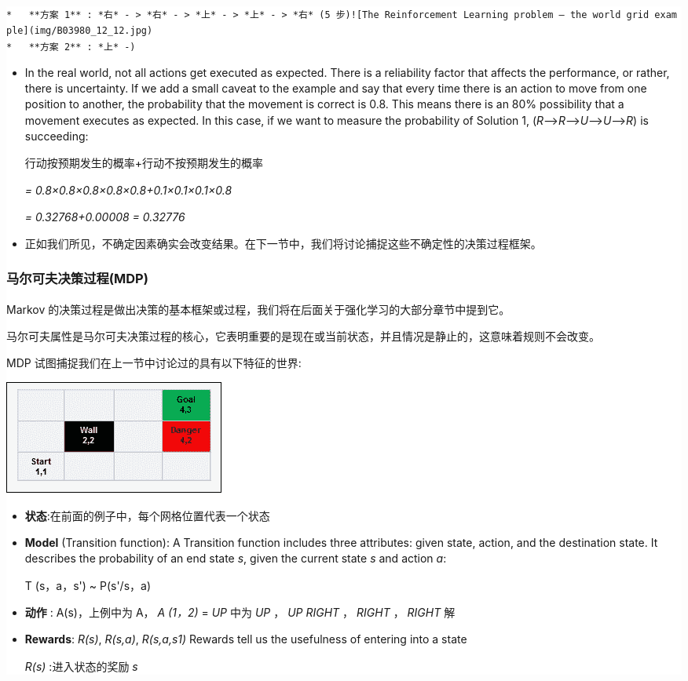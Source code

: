     *   **方案 1** : *右* - > *右* - > *上* - > *上* - > *右* (5 步)![The Reinforcement Learning problem – the world grid example](img/B03980_12_12.jpg)
    *   **方案 2** : *上* -)

*   In the real world, not all actions get executed as expected. There is a reliability factor that affects the performance, or rather, there is uncertainty. If we add a small caveat to the example and say that every time there is an action to move from one position to another, the probability that the movement is correct is 0.8\. This means there is an 80% possibility that a movement executes as expected. In this case, if we want to measure the probability of Solution 1, (*R*-->*R*-->*U*-->*U*-->*R*) is succeeding:

    行动按预期发生的概率+行动不按预期发生的概率

    *= 0.8×0.8×0.8×0.8×0.8+0.1×0.1×0.1×0.8*

    *= 0.32768+0.00008 = 0.32776*

*   正如我们所见，不确定因素确实会改变结果。在下一节中，我们将讨论捕捉这些不确定性的决策过程框架。

### 马尔可夫决策过程(MDP)

Markov 的决策过程是做出决策的基本框架或过程，我们将在后面关于强化学习的大部分章节中提到它。

马尔可夫属性是马尔可夫决策过程的核心，它表明重要的是现在或当前状态，并且情况是静止的，这意味着规则不会改变。

MDP 试图捕捉我们在上一节中讨论过的具有以下特征的世界:

![Markov Decision Process (MDP)](img/B03980_12_14.jpg)

*   **状态**:在前面的例子中，每个网格位置代表一个状态
*   **Model** (Transition function): A Transition function includes three attributes: given state, action, and the destination state. It describes the probability of an end state *s*, given the current state *s* and action *a*:

    T (s，a，s') ~ P(s'/s，a)

*   **动作** : A(s)，上例中为 A， *A (1，2)* = *UP* 中为 *UP* ， *UP* *RIGHT* ， *RIGHT* ， *RIGHT* 解
*   **Rewards**: *R(s)*, *R(s,a)*, *R(s,a,s1)* Rewards tell us the usefulness of entering into a state

    *R(s)* :进入状态的奖励 *s*
